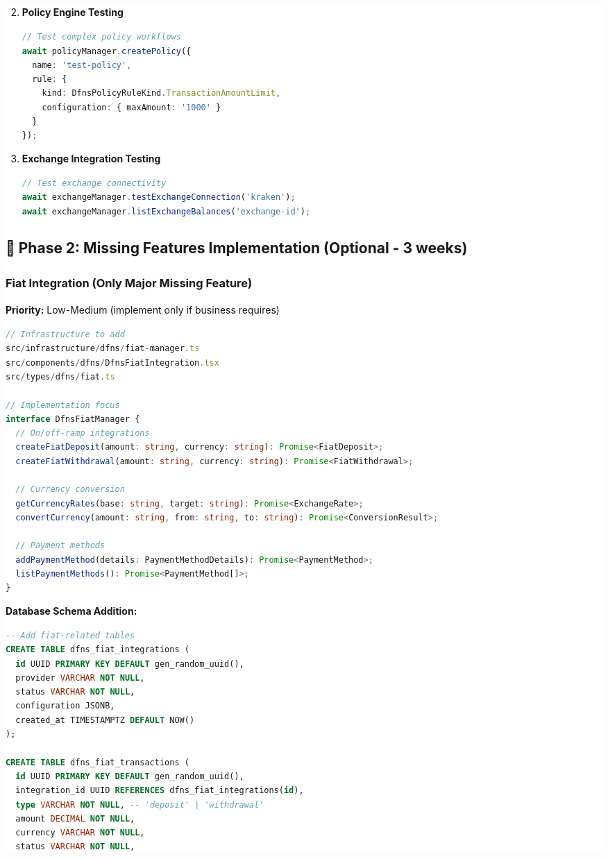 2. **Policy Engine Testing**
   ```typescript
   // Test complex policy workflows
   await policyManager.createPolicy({
     name: 'test-policy',
     rule: {
       kind: DfnsPolicyRuleKind.TransactionAmountLimit,
       configuration: { maxAmount: '1000' }
     }
   });
   ```

3. **Exchange Integration Testing**
   ```typescript
   // Test exchange connectivity
   await exchangeManager.testExchangeConnection('kraken');
   await exchangeManager.listExchangeBalances('exchange-id');
   ```

## 🚀 Phase 2: Missing Features Implementation (Optional - 3 weeks)

### **Fiat Integration** (Only Major Missing Feature)

**Priority:** Low-Medium (implement only if business requires)

```typescript
// Infrastructure to add
src/infrastructure/dfns/fiat-manager.ts
src/components/dfns/DfnsFiatIntegration.tsx
src/types/dfns/fiat.ts

// Implementation focus
interface DfnsFiatManager {
  // On/off-ramp integrations
  createFiatDeposit(amount: string, currency: string): Promise<FiatDeposit>;
  createFiatWithdrawal(amount: string, currency: string): Promise<FiatWithdrawal>;
  
  // Currency conversion
  getCurrencyRates(base: string, target: string): Promise<ExchangeRate>;
  convertCurrency(amount: string, from: string, to: string): Promise<ConversionResult>;
  
  // Payment methods
  addPaymentMethod(details: PaymentMethodDetails): Promise<PaymentMethod>;
  listPaymentMethods(): Promise<PaymentMethod[]>;
}
```

**Database Schema Addition:**
```sql
-- Add fiat-related tables
CREATE TABLE dfns_fiat_integrations (
  id UUID PRIMARY KEY DEFAULT gen_random_uuid(),
  provider VARCHAR NOT NULL,
  status VARCHAR NOT NULL,
  configuration JSONB,
  created_at TIMESTAMPTZ DEFAULT NOW()
);

CREATE TABLE dfns_fiat_transactions (
  id UUID PRIMARY KEY DEFAULT gen_random_uuid(),
  integration_id UUID REFERENCES dfns_fiat_integrations(id),
  type VARCHAR NOT NULL, -- 'deposit' | 'withdrawal'
  amount DECIMAL NOT NULL,
  currency VARCHAR NOT NULL,
  status VARCHAR NOT NULL,
```